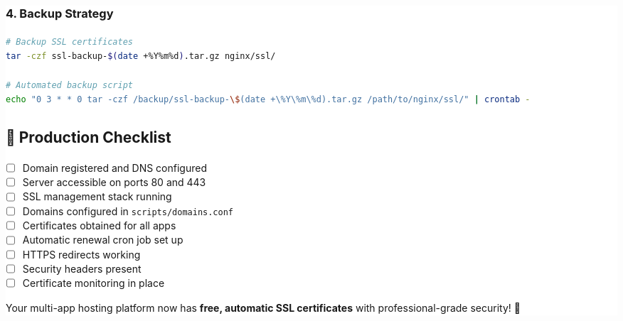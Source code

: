 ### 4. Backup Strategy
```bash
# Backup SSL certificates
tar -czf ssl-backup-$(date +%Y%m%d).tar.gz nginx/ssl/

# Automated backup script
echo "0 3 * * 0 tar -czf /backup/ssl-backup-\$(date +\%Y\%m\%d).tar.gz /path/to/nginx/ssl/" | crontab -
```

## 🌟 Production Checklist

- [ ] Domain registered and DNS configured
- [ ] Server accessible on ports 80 and 443
- [ ] SSL management stack running
- [ ] Domains configured in `scripts/domains.conf`
- [ ] Certificates obtained for all apps
- [ ] Automatic renewal cron job set up
- [ ] HTTPS redirects working
- [ ] Security headers present
- [ ] Certificate monitoring in place

Your multi-app hosting platform now has **free, automatic SSL certificates** with professional-grade security! 🎉 